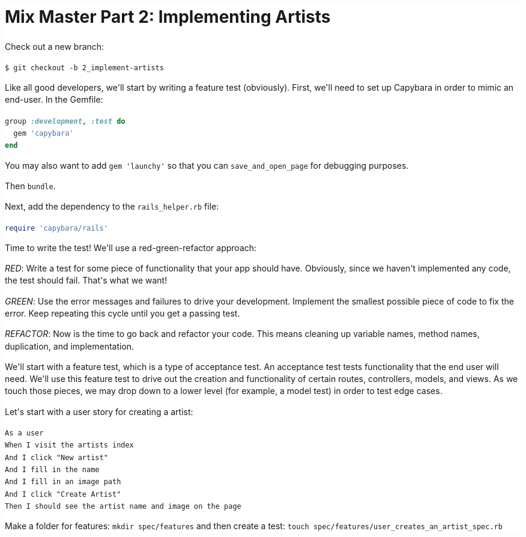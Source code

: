 # Mix Master Part 2: Implementing Artists

Check out a new branch: 

```
$ git checkout -b 2_implement-artists
```

Like all good developers, we'll start by writing a feature test (obviously). First, we'll need to set up Capybara in order to mimic an end-user. In the Gemfile:

```ruby
group :development, :test do
  gem 'capybara'
end
```

You may also want to add `gem 'launchy'` so that you can `save_and_open_page` for debugging purposes.

Then `bundle`.

Next, add the dependency to the `rails_helper.rb` file:

```ruby
require 'capybara/rails'
```

Time to write the test! We'll use a red-green-refactor approach:

*RED*: Write a test for some piece of functionality that your app should have. Obviously, since we haven't implemented any code, the test should fail. That's what we want!

*GREEN*: Use the error messages and failures to drive your development. Implement the smallest possible piece of code to fix the error. Keep repeating this cycle until you get a passing test.

*REFACTOR*: Now is the time to go back and refactor your code. This means cleaning up variable names, method names, duplication, and implementation.  

We'll start with a feature test, which is a type of acceptance test. An acceptance test tests functionality that the end user will need. We'll use this feature test to drive out the creation and functionality of certain routes, controllers, models, and views. As we touch those pieces, we may drop down to a lower level (for example, a model test) in order to test edge cases.

Let's start with a user story for creating a artist:

```
As a user
When I visit the artists index
And I click "New artist"
And I fill in the name
And I fill in an image path
And I click "Create Artist"
Then I should see the artist name and image on the page
```

Make a folder for features: `mkdir spec/features` and then create a test: `touch spec/features/user_creates_an_artist_spec.rb`
